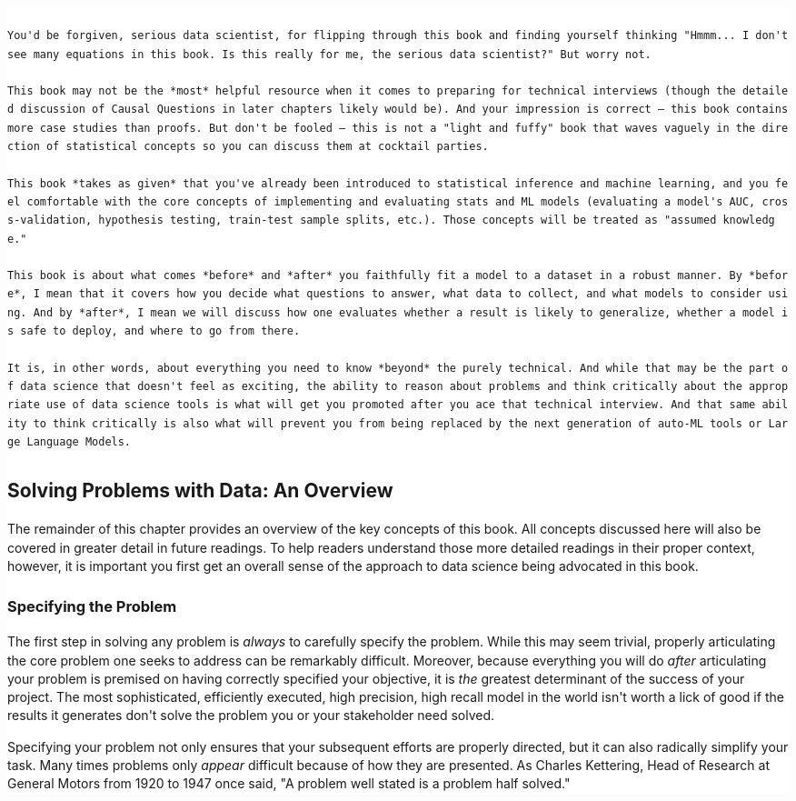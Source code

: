 

```{note} Is this book for me?

You'd be forgiven, serious data scientist, for flipping through this book and finding yourself thinking "Hmmm... I don't see many equations in this book. Is this really for me, the serious data scientist?" But worry not.

This book may not be the *most* helpful resource when it comes to preparing for technical interviews (though the detailed discussion of Causal Questions in later chapters likely would be). And your impression is correct — this book contains more case studies than proofs. But don't be fooled — this is not a "light and fuffy" book that waves vaguely in the direction of statistical concepts so you can discuss them at cocktail parties. 

This book *takes as given* that you've already been introduced to statistical inference and machine learning, and you feel comfortable with the core concepts of implementing and evaluating stats and ML models (evaluating a model's AUC, cross-validation, hypothesis testing, train-test sample splits, etc.). Those concepts will be treated as "assumed knowledge."

This book is about what comes *before* and *after* you faithfully fit a model to a dataset in a robust manner. By *before*, I mean that it covers how you decide what questions to answer, what data to collect, and what models to consider using. And by *after*, I mean we will discuss how one evaluates whether a result is likely to generalize, whether a model is safe to deploy, and where to go from there.

It is, in other words, about everything you need to know *beyond* the purely technical. And while that may be the part of data science that doesn't feel as exciting, the ability to reason about problems and think critically about the appropriate use of data science tools is what will get you promoted after you ace that technical interview. And that same ability to think critically is also what will prevent you from being replaced by the next generation of auto-ML tools or Large Language Models.
```

## Solving Problems with Data: An Overview

The remainder of this chapter provides an overview of the key concepts of this book. All concepts discussed here will also be covered in greater detail in future readings. To help readers understand those more detailed readings in their proper context, however, it is important you first get an overall sense of the approach to data science being advocated in this book.

### Specifying the Problem

The first step in solving any problem is *always* to carefully specify the problem. While this may seem trivial, properly articulating the core problem one seeks to address can be remarkably difficult. Moreover, because everything you will do *after* articulating your problem is premised on having correctly specified your objective, it is *the* greatest determinant of the success of your project. The most sophisticated, efficiently executed, high precision, high recall model in the world isn't worth a lick of good if the results it generates don't solve the problem you or your stakeholder need solved.

Specifying your problem not only ensures that your subsequent efforts are properly directed, but it can also radically simplify your task. Many times problems only *appear* difficult because of how they are presented. As Charles Kettering, Head of Research at General Motors from 1920 to 1947 once said, "A problem well stated is a problem half solved."
